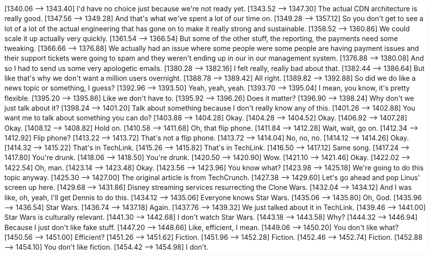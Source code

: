 [1340.06 --> 1343.40]  I'd have no choice just because we're not ready yet.
[1343.52 --> 1347.30]  The actual CDN architecture is really good.
[1347.56 --> 1349.28]  And that's what we've spent a lot of our time on.
[1349.28 --> 1357.12]  So you don't get to see a lot of a lot of the actual engineering that has gone on to make it really strong and sustainable.
[1358.52 --> 1360.86]  We could scale it up actually very quickly.
[1361.54 --> 1366.54]  But some of the other stuff, the reporting, the payments need some tweaking.
[1366.66 --> 1376.88]  We actually had an issue where some people were some people are having payment issues and their support tickets were going to spam and they weren't ending up in our in our management system.
[1376.88 --> 1380.08]  And so I had to send us some very apologetic emails.
[1380.28 --> 1382.16]  I felt really, really bad about that.
[1382.44 --> 1386.64]  But like that's why we don't want a million users overnight.
[1388.78 --> 1389.42]  All right.
[1389.82 --> 1392.88]  So did we do like a news topic or something, I guess?
[1392.96 --> 1393.50]  Yeah, yeah, yeah.
[1393.70 --> 1395.04]  I mean, you know, it's pretty flexible.
[1395.20 --> 1395.86]  Like we don't have to.
[1395.92 --> 1396.26]  Does it matter?
[1396.90 --> 1398.24]  Why don't we just talk about it?
[1398.24 --> 1401.20]  Talk about something because I don't really know any of this.
[1401.26 --> 1402.88]  You want me to talk about something you can do?
[1403.88 --> 1404.28]  Okay.
[1404.28 --> 1404.52]  Okay.
[1406.92 --> 1407.28]  Okay.
[1408.12 --> 1408.82]  Hold on.
[1410.58 --> 1411.68]  Oh, that flip phone.
[1411.84 --> 1412.28]  Wait, wait, go on.
[1412.34 --> 1412.92]  Flip phone?
[1413.22 --> 1413.72]  That's not a flip phone.
[1413.72 --> 1414.04]  No, no, no.
[1414.12 --> 1414.26]  Okay.
[1414.32 --> 1415.22]  That's in TechLink.
[1415.26 --> 1415.82]  That's in TechLink.
[1416.50 --> 1417.12]  Same song.
[1417.24 --> 1417.80]  You're drunk.
[1418.06 --> 1418.50]  You're drunk.
[1420.50 --> 1420.90]  Wow.
[1421.10 --> 1421.46]  Okay.
[1422.02 --> 1422.54]  Oh, man.
[1423.14 --> 1423.48]  Okay.
[1423.56 --> 1423.96]  You know what?
[1423.98 --> 1425.18]  We're going to do this topic anyway.
[1425.30 --> 1427.00]  The original article is from TechCrunch.
[1427.38 --> 1429.60]  Let's go ahead and pop Linus' screen up here.
[1429.68 --> 1431.86]  Disney streaming services resurrecting the Clone Wars.
[1432.04 --> 1434.12]  And I was like, oh, yeah, I'll get Dennis to do this.
[1434.12 --> 1435.06]  Everyone knows Star Wars.
[1435.06 --> 1435.80]  Oh, God.
[1435.96 --> 1436.54]  Star Wars.
[1436.74 --> 1437.18]  Again.
[1437.76 --> 1439.32]  We just talked about it in TechLink.
[1439.46 --> 1441.00]  Star Wars is culturally relevant.
[1441.30 --> 1442.68]  I don't watch Star Wars.
[1443.18 --> 1443.58]  Why?
[1444.32 --> 1446.94]  Because I just don't like fake stuff.
[1447.20 --> 1448.66]  Like, efficient, I mean.
[1449.06 --> 1450.20]  You don't like what?
[1450.56 --> 1451.00]  Efficient?
[1451.26 --> 1451.62]  Fiction.
[1451.96 --> 1452.28]  Fiction.
[1452.46 --> 1452.74]  Fiction.
[1452.88 --> 1454.10]  You don't like fiction.
[1454.42 --> 1454.98]  I don't.